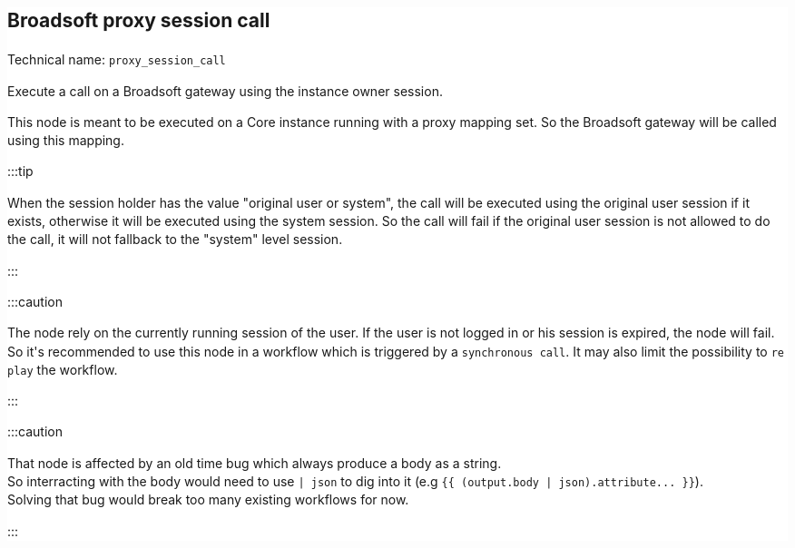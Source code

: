 ## Broadsoft proxy session call

Technical name: `proxy_session_call`

Execute a call on a Broadsoft gateway using the instance owner session.

This node is meant to be executed on a Core instance running with a proxy mapping set.
So the Broadsoft gateway will be called using this mapping.

:::tip

When the session holder has the value "original user or system", the call will be executed using the original user session if it exists, otherwise it will be executed using the system session.
So the call will fail if the original user session is not allowed to do the call, it will not fallback to the "system" level session.

:::

:::caution

The node rely on the currently running session of the user. If the user is not logged in or his session is expired, the node will fail. So it's recommended to use this node in a workflow which is triggered by a `synchronous call`. It may also limit the possibility to `replay` the workflow.

:::

:::caution

That node is affected by an old time bug which always produce a body as a string.<br/>
So interracting with the body would need to use `| json` to dig into it (e.g `{{ (output.body | json).attribute... }}`).<br/>
Solving that bug would break too many existing workflows for now.

:::
